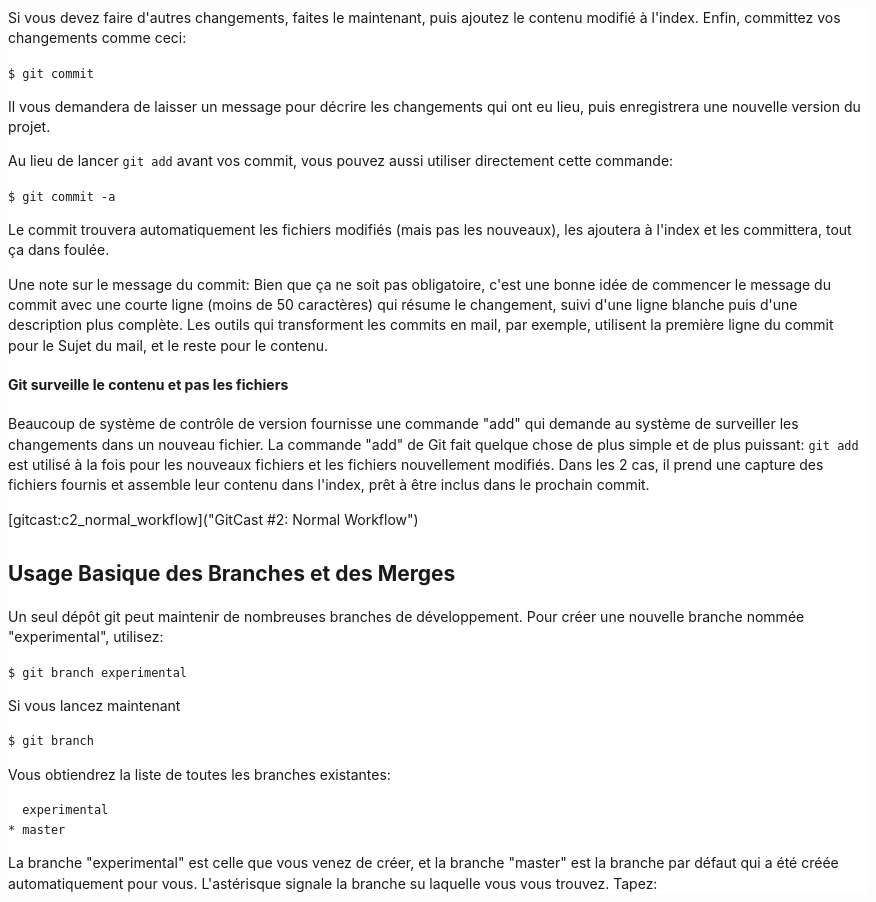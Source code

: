 Si vous devez faire d'autres changements, faites le maintenant, puis
ajoutez le contenu modifié à l'index. Enfin, committez vos
changements comme ceci:

    $ git commit

Il vous demandera de laisser un message pour décrire les changements
qui ont eu lieu, puis enregistrera une nouvelle version du projet.

Au lieu de lancer `git add` avant vos commit, vous pouvez aussi
utiliser directement cette commande:

    $ git commit -a
    
Le commit trouvera automatiquement les fichiers modifiés (mais pas
les nouveaux), les ajoutera à l'index et les committera, tout ça
dans foulée.

Une note sur le message du commit: Bien que ça ne soit pas
obligatoire, c'est une bonne idée de commencer le message du commit
avec une courte ligne (moins de 50 caractères) qui résume le
changement, suivi d'une ligne blanche puis d'une description plus
complète. Les outils qui transforment les commits en mail, par
exemple, utilisent la première ligne du commit pour le Sujet du
mail, et le reste pour le contenu.

#### Git surveille le contenu et pas les fichiers ####

Beaucoup de système de contrôle de version fournisse une commande
"add" qui demande au système de surveiller les changements dans
un nouveau fichier. La commande "add" de Git fait quelque chose
de plus simple et de plus puissant: `git add` est utilisé à la
fois pour les nouveaux fichiers et les fichiers nouvellement
modifiés. Dans les 2 cas, il prend une capture des fichiers
fournis et assemble leur contenu dans l'index, prêt à être
inclus dans le prochain commit.

[gitcast:c2_normal_workflow]("GitCast #2: Normal Workflow")
## Usage Basique des Branches et des Merges ##

Un seul dépôt git peut maintenir de nombreuses branches de
développement. Pour créer une nouvelle branche nommée
"experimental", utilisez:

    $ git branch experimental

Si vous lancez maintenant

    $ git branch

Vous obtiendrez la liste de toutes les branches existantes:

      experimental
    * master

La branche "experimental" est celle que vous venez de créer,
et la branche "master" est la branche par défaut qui a été
créée automatiquement pour vous. L'astérisque signale la
branche su laquelle vous vous trouvez. Tapez:
